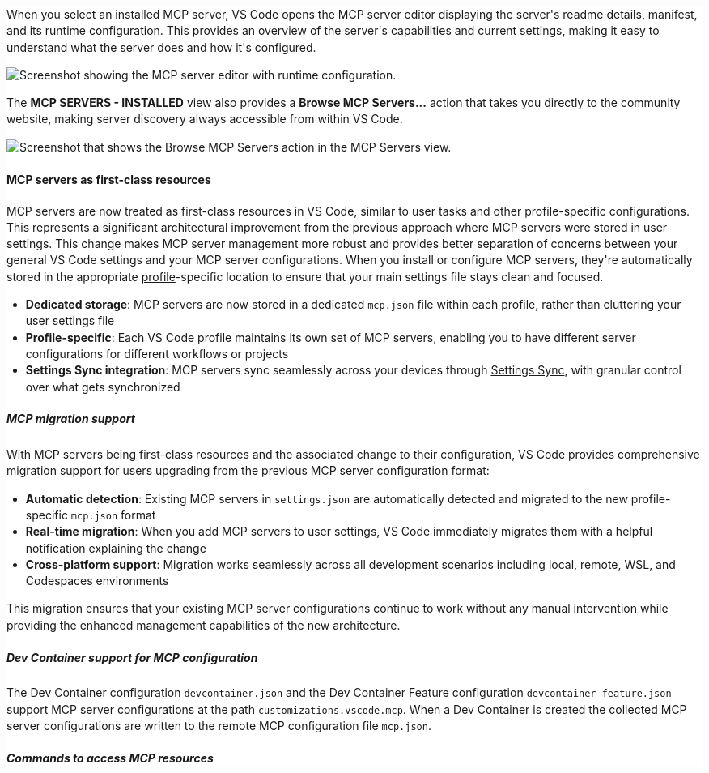 When you select an installed MCP server, VS Code opens the MCP server editor displaying the server's readme details, manifest, and its runtime configuration. This provides an overview of the server's capabilities and current settings, making it easy to understand what the server does and how it's configured.

![Screenshot showing the MCP server editor with runtime configuration.](https://code.visualstudio.com/assets/updates/1_102//1_102/mcp-server-editor-configuration.png)

The **MCP SERVERS - INSTALLED** view also provides a **Browse MCP Servers...** action that takes you directly to the community website, making server discovery always accessible from within VS Code.

![Screenshot that shows the Browse MCP Servers action in the MCP Servers view.](https://code.visualstudio.com/assets/updates/1_102//1_102/mcp-servers-browse-action.png)

#### MCP servers as first-class resources

MCP servers are now treated as first-class resources in VS Code, similar to user tasks and other profile-specific configurations. This represents a significant architectural improvement from the previous approach where MCP servers were stored in user settings. This change makes MCP server management more robust and provides better separation of concerns between your general VS Code settings and your MCP server configurations. When you install or configure MCP servers, they're automatically stored in the appropriate [profile](https://code.visualstudio.com/docs/configure/profiles)-specific location to ensure that your main settings file stays clean and focused.

* **Dedicated storage**: MCP servers are now stored in a dedicated `mcp.json` file within each profile, rather than cluttering your user settings file
* **Profile-specific**: Each VS Code profile maintains its own set of MCP servers, enabling you to have different server configurations for different workflows or projects
* **Settings Sync integration**: MCP servers sync seamlessly across your devices through [Settings Sync](https://code.visualstudio.com/docs/configure/settings-sync), with granular control over what gets synchronized

##### MCP migration support

With MCP servers being first-class resources and the associated change to their configuration, VS Code provides comprehensive migration support for users upgrading from the previous MCP server configuration format:

* **Automatic detection**: Existing MCP servers in `settings.json` are automatically detected and migrated to the new profile-specific `mcp.json` format
* **Real-time migration**: When you add MCP servers to user settings, VS Code immediately migrates them with a helpful notification explaining the change
* **Cross-platform support**: Migration works seamlessly across all development scenarios including local, remote, WSL, and Codespaces environments

This migration ensures that your existing MCP server configurations continue to work without any manual intervention while providing the enhanced management capabilities of the new architecture.

##### Dev Container support for MCP configuration

The Dev Container configuration `devcontainer.json` and the Dev Container Feature configuration `devcontainer-feature.json` support MCP server configurations at the path `customizations.vscode.mcp`. When a Dev Container is created the collected MCP server configurations are written to the remote MCP configuration file `mcp.json`.

##### Commands to access MCP resources
